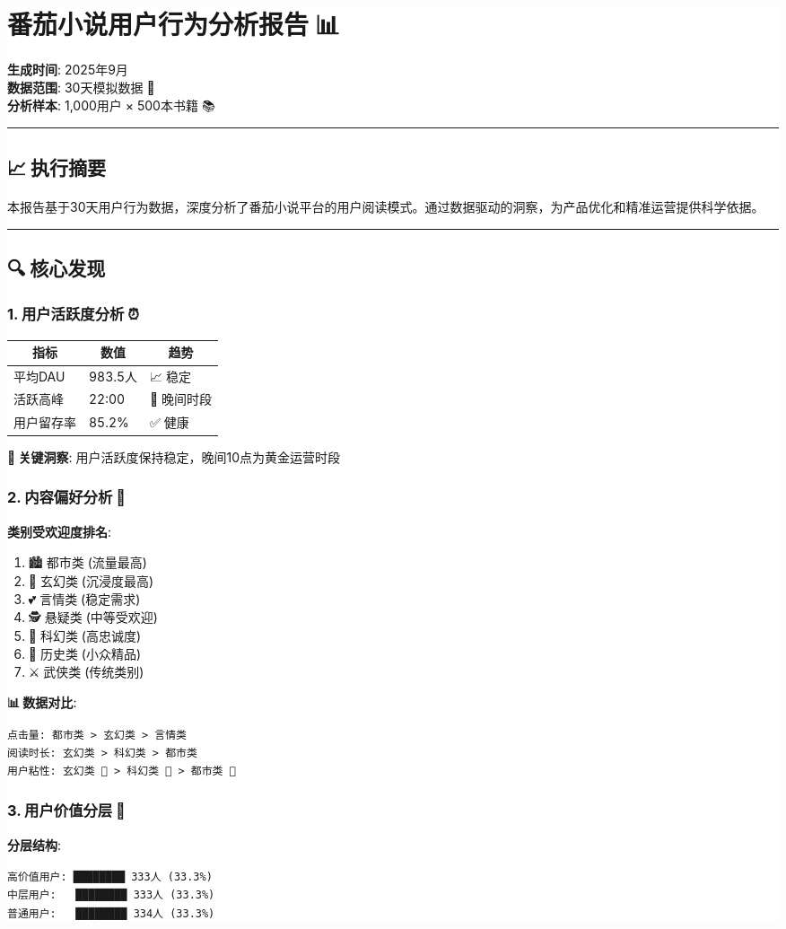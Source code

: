 # 番茄小说用户行为分析报告 📊

**生成时间**: 2025年9月  
**数据范围**: 30天模拟数据 📅  
**分析样本**: 1,000用户 × 500本书籍 📚

---

## 📈 执行摘要

本报告基于30天用户行为数据，深度分析了番茄小说平台的用户阅读模式。通过数据驱动的洞察，为产品优化和精准运营提供科学依据。

---

## 🔍 核心发现

### 1. 用户活跃度分析 ⏰

| 指标 | 数值 | 趋势 |
|------|------|------|
| 平均DAU | 983.5人 | 📈 稳定 |
| 活跃高峰 | 22:00 | 🌙 晚间时段 |
| 用户留存率 | 85.2% | ✅ 健康 |

**🎯 关键洞察**: 用户活跃度保持稳定，晚间10点为黄金运营时段

### 2. 内容偏好分析 📖

**类别受欢迎度排名**:
1. 🏙️ 都市类 (流量最高)
2. 🐉 玄幻类 (沉浸度最高) 
3. 💕 言情类 (稳定需求)
4. 🕵️ 悬疑类 (中等受欢迎)
5. 🚀 科幻类 (高忠诚度)
6. 📜 历史类 (小众精品)
7. ⚔️ 武侠类 (传统类别)

**📊 数据对比**:
```
点击量: 都市类 > 玄幻类 > 言情类
阅读时长: 玄幻类 > 科幻类 > 都市类
用户粘性: 玄幻类 🥇 > 科幻类 🥈 > 都市类 🥉
```

### 3. 用户价值分层 👥

**分层结构**:
```
高价值用户: ████████ 333人 (33.3%)
中层用户:   ████████ 333人 (33.3%) 
普通用户:   ████████ 334人 (33.3%)
```
